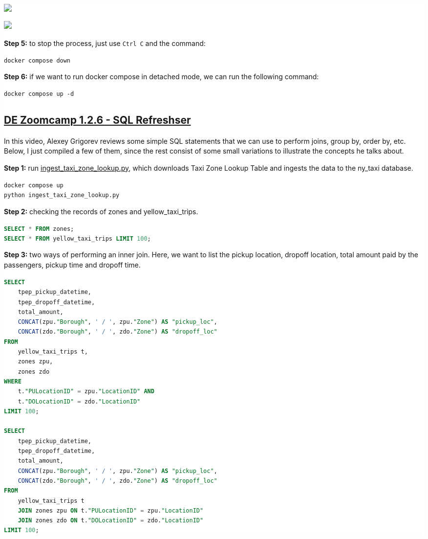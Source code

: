 ![](./img/register-server5.png)

![](./img/register-server6.png)

**Step 5:** to stop the process, just use ```Ctrl C``` and the command:
```
docker compose down
```

**Step 6:** if we want to run docker compose in detached mode, we can run the following command:
```
docker compose up -d
```

## [DE Zoomcamp 1.2.6 - SQL Refreshser](https://www.youtube.com/watch?v=QEcps_iskgg&list=PL3MmuxUbc_hJed7dXYoJw8DoCuVHhGEQb&index=10)

In this video, Alexey Grigorev reviews some simple SQL statements that we can use to perform joins, group by, order by, etc. Below, I just compiled a few of them, since the rest consist of some small variations to illustrate the concepts he talks about.

**Step 1:** run [ingest_taxi_zone_lookup.py](./ingest_taxi_zone_lookup.py), which downloads Taxi Zone Lookup Table and ingests the data to the ny_taxi database.
```
docker compose up
python ingest_taxi_zone_lookup.py
```

**Step 2:** checking the records of zones and yellow_taxi_trips.
```sql
SELECT * FROM zones;
SELECT * FROM yellow_taxi_trips LIMIT 100;
```

**Step 3:** two ways of performing an inner join. Here, we want to list the pickup location, dropoff location, total amount paid by the passengers, pickup time and dropoff time.

```sql
SELECT
	tpep_pickup_datetime,
	tpep_dropoff_datetime,
	total_amount,
	CONCAT(zpu."Borough", ' / ', zpu."Zone") AS "pickup_loc",
	CONCAT(zdo."Borough", ' / ', zdo."Zone") AS "dropoff_loc"
FROM
	yellow_taxi_trips t,
	zones zpu,
	zones zdo
WHERE
	t."PULocationID" = zpu."LocationID" AND
	t."DOLocationID" = zdo."LocationID"
LIMIT 100;

SELECT
	tpep_pickup_datetime,
	tpep_dropoff_datetime,
	total_amount,
	CONCAT(zpu."Borough", ' / ', zpu."Zone") AS "pickup_loc",
	CONCAT(zdo."Borough", ' / ', zdo."Zone") AS "dropoff_loc"
FROM
	yellow_taxi_trips t
	JOIN zones zpu ON t."PULocationID" = zpu."LocationID"
	JOIN zones zdo ON t."DOLocationID" = zdo."LocationID"
LIMIT 100;
```
